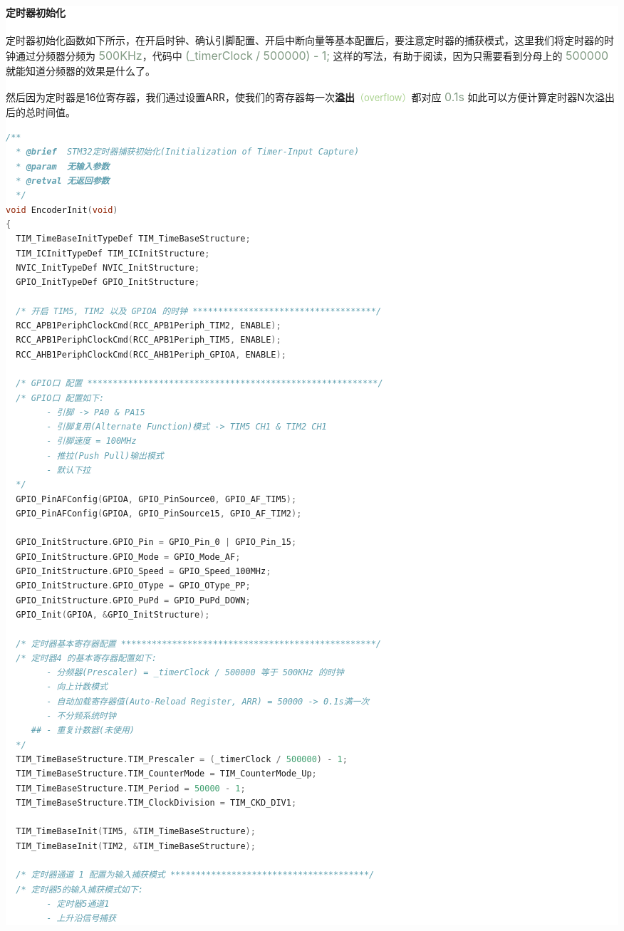 #### 定时器初始化
定时器初始化函数如下所示，在开启时钟、确认引脚配置、开启中断向量等基本配置后，要注意定时器的捕获模式，这里我们将定时器的时钟通过分频器分频为<font color=#839C85 size=3> 500KHz</font>，代码中<font color=#839C85 size=3> (_timerClock / 500000) - 1; </font>这样的写法，有助于阅读，因为只需要看到分母上的<font color=#839C85 size=3> 500000 </font>就能知道分频器的效果是什么了。

然后因为定时器是16位寄存器，我们通过设置ARR，使我们的寄存器每一次**溢出**<font color=#AAD28F size=2>（overflow）</font>都对应<font color=#839C85 size=3> 0.1s </font>如此可以方便计算定时器N次溢出后的总时间值。

```C
/** 
  * @brief  STM32定时器捕获初始化(Initialization of Timer-Input Capture)
  * @param  无输入参数
  * @retval 无返回参数
  */
void EncoderInit(void)
{ 
  TIM_TimeBaseInitTypeDef TIM_TimeBaseStructure;
  TIM_ICInitTypeDef TIM_ICInitStructure;
  NVIC_InitTypeDef NVIC_InitStructure;
  GPIO_InitTypeDef GPIO_InitStructure;
  
  /* 开启 TIM5, TIM2 以及 GPIOA 的时钟 ************************************/
  RCC_APB1PeriphClockCmd(RCC_APB1Periph_TIM2, ENABLE);
  RCC_APB1PeriphClockCmd(RCC_APB1Periph_TIM5, ENABLE);
  RCC_AHB1PeriphClockCmd(RCC_AHB1Periph_GPIOA, ENABLE);

  /* GPIO口 配置 *********************************************************/
  /* GPIO口 配置如下:
        - 引脚 -> PA0 & PA15 
        - 引脚复用(Alternate Function)模式 -> TIM5 CH1 & TIM2 CH1
        - 引脚速度 = 100MHz
        - 推拉(Push Pull)输出模式
        - 默认下拉
  */
  GPIO_PinAFConfig(GPIOA, GPIO_PinSource0, GPIO_AF_TIM5);
  GPIO_PinAFConfig(GPIOA, GPIO_PinSource15, GPIO_AF_TIM2);
  
  GPIO_InitStructure.GPIO_Pin = GPIO_Pin_0 | GPIO_Pin_15;
  GPIO_InitStructure.GPIO_Mode = GPIO_Mode_AF;
  GPIO_InitStructure.GPIO_Speed = GPIO_Speed_100MHz;
  GPIO_InitStructure.GPIO_OType = GPIO_OType_PP;
  GPIO_InitStructure.GPIO_PuPd = GPIO_PuPd_DOWN;
  GPIO_Init(GPIOA, &GPIO_InitStructure);                                

  /* 定时器基本寄存器配置 **************************************************/
  /* 定时器4 的基本寄存器配置如下:
        - 分频器(Prescaler) = _timerClock / 500000 等于 500KHz 的时钟
        - 向上计数模式
        - 自动加载寄存器值(Auto-Reload Register, ARR) = 50000 -> 0.1s满一次
        - 不分频系统时钟
     ## - 重复计数器(未使用)
  */
  TIM_TimeBaseStructure.TIM_Prescaler = (_timerClock / 500000) - 1;
  TIM_TimeBaseStructure.TIM_CounterMode = TIM_CounterMode_Up;
  TIM_TimeBaseStructure.TIM_Period = 50000 - 1;
  TIM_TimeBaseStructure.TIM_ClockDivision = TIM_CKD_DIV1;
  
  TIM_TimeBaseInit(TIM5, &TIM_TimeBaseStructure);
  TIM_TimeBaseInit(TIM2, &TIM_TimeBaseStructure);
  
  /* 定时器通道 1 配置为输入捕获模式 ***************************************/
  /* 定时器5的输入捕获模式如下:
        - 定时器5通道1
        - 上升沿信号捕获
```